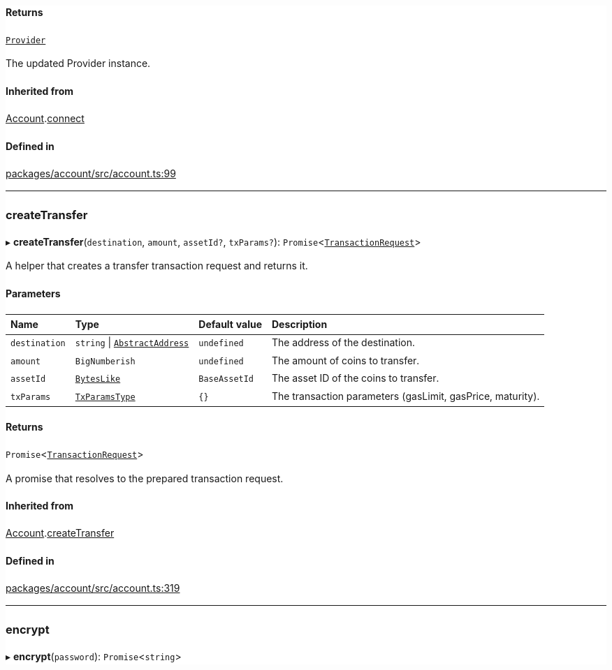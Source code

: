 #### Returns

[`Provider`](/api/Account/Provider.md)

The updated Provider instance.

#### Inherited from

[Account](/api/Account/Account.md).[connect](/api/Account/Account.md#connect)

#### Defined in

[packages/account/src/account.ts:99](https://github.com/FuelLabs/fuels-ts/blob/e239ba64/packages/account/src/account.ts#L99)

___

### createTransfer

▸ **createTransfer**(`destination`, `amount`, `assetId?`, `txParams?`): `Promise`&lt;[`TransactionRequest`](/api/Account/index.md#transactionrequest)\>

A helper that creates a transfer transaction request and returns it.

#### Parameters

| Name | Type | Default value | Description |
| :------ | :------ | :------ | :------ |
| `destination` | `string` \| [`AbstractAddress`](/api/Interfaces/AbstractAddress.md) | `undefined` | The address of the destination. |
| `amount` | `BigNumberish` | `undefined` | The amount of coins to transfer. |
| `assetId` | [`BytesLike`](/api/Interfaces/index.md#byteslike) | `BaseAssetId` | The asset ID of the coins to transfer. |
| `txParams` | [`TxParamsType`](/api/Account/index.md#txparamstype) | `{}` | The transaction parameters (gasLimit, gasPrice, maturity). |

#### Returns

`Promise`&lt;[`TransactionRequest`](/api/Account/index.md#transactionrequest)\>

A promise that resolves to the prepared transaction request.

#### Inherited from

[Account](/api/Account/Account.md).[createTransfer](/api/Account/Account.md#createtransfer)

#### Defined in

[packages/account/src/account.ts:319](https://github.com/FuelLabs/fuels-ts/blob/e239ba64/packages/account/src/account.ts#L319)

___

### encrypt

▸ **encrypt**(`password`): `Promise`&lt;`string`\>
